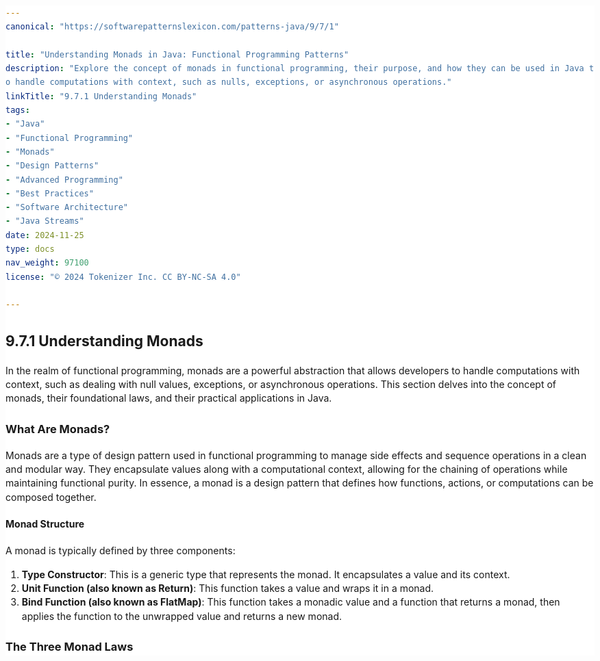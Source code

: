 ```yaml
---
canonical: "https://softwarepatternslexicon.com/patterns-java/9/7/1"

title: "Understanding Monads in Java: Functional Programming Patterns"
description: "Explore the concept of monads in functional programming, their purpose, and how they can be used in Java to handle computations with context, such as nulls, exceptions, or asynchronous operations."
linkTitle: "9.7.1 Understanding Monads"
tags:
- "Java"
- "Functional Programming"
- "Monads"
- "Design Patterns"
- "Advanced Programming"
- "Best Practices"
- "Software Architecture"
- "Java Streams"
date: 2024-11-25
type: docs
nav_weight: 97100
license: "© 2024 Tokenizer Inc. CC BY-NC-SA 4.0"

---
```


## 9.7.1 Understanding Monads

In the realm of functional programming, monads are a powerful abstraction that allows developers to handle computations with context, such as dealing with null values, exceptions, or asynchronous operations. This section delves into the concept of monads, their foundational laws, and their practical applications in Java.

### What Are Monads?

Monads are a type of design pattern used in functional programming to manage side effects and sequence operations in a clean and modular way. They encapsulate values along with a computational context, allowing for the chaining of operations while maintaining functional purity. In essence, a monad is a design pattern that defines how functions, actions, or computations can be composed together.

#### Monad Structure

A monad is typically defined by three components:

1. **Type Constructor**: This is a generic type that represents the monad. It encapsulates a value and its context.
2. **Unit Function (also known as Return)**: This function takes a value and wraps it in a monad.
3. **Bind Function (also known as FlatMap)**: This function takes a monadic value and a function that returns a monad, then applies the function to the unwrapped value and returns a new monad.

### The Three Monad Laws

